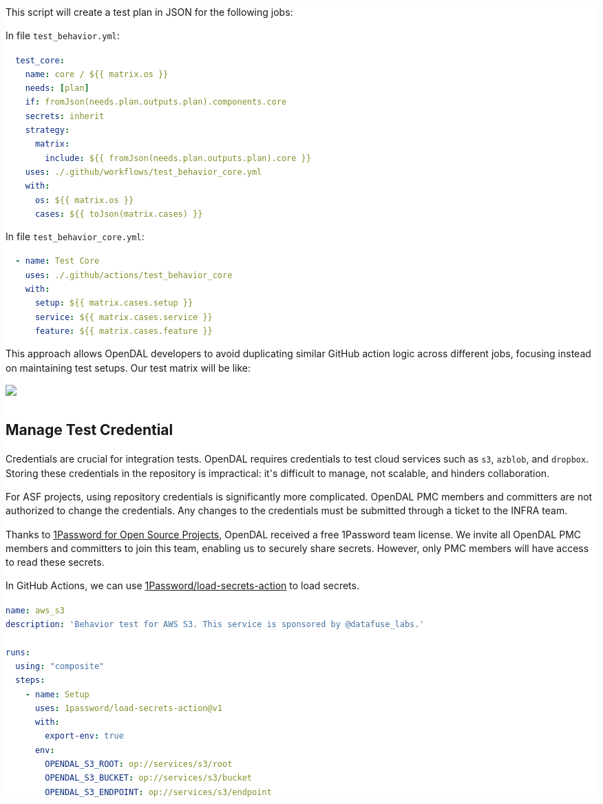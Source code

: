 This script will create a test plan in JSON for the following jobs:

In file `test_behavior.yml`:

```yaml
  test_core:
    name: core / ${{ matrix.os }}
    needs: [plan]
    if: fromJson(needs.plan.outputs.plan).components.core
    secrets: inherit
    strategy:
      matrix:
        include: ${{ fromJson(needs.plan.outputs.plan).core }}
    uses: ./.github/workflows/test_behavior_core.yml
    with:
      os: ${{ matrix.os }}
      cases: ${{ toJson(matrix.cases) }}
```

In file `test_behavior_core.yml`:

```yaml
  - name: Test Core
    uses: ./.github/actions/test_behavior_core
    with:
      setup: ${{ matrix.cases.setup }}
      service: ${{ matrix.cases.service }}
      feature: ${{ matrix.cases.feature }}
```

This approach allows OpenDAL developers to avoid duplicating similar GitHub action logic across different jobs, focusing instead on maintaining test setups. Our test matrix will be like:

![](tests.png)

## Manage Test Credential

Credentials are crucial for integration tests. OpenDAL requires credentials to test cloud services such as `s3`, `azblob`, and `dropbox`. Storing these credentials in the repository is impractical: it's difficult to manage, not scalable, and hinders collaboration.

For ASF projects, using repository credentials is significantly more complicated. OpenDAL PMC members and committers are not authorized to change the credentials. Any changes to the credentials must be submitted through a ticket to the INFRA team.

Thanks to [1Password for Open Source Projects](https://github.com/1Password/1password-teams-open-source), OpenDAL received a free 1Password team license. We invite all OpenDAL PMC members and committers to join this team, enabling us to securely share secrets. However, only PMC members will have access to read these secrets.

In GitHub Actions, we can use [1Password/load-secrets-action](https://github.com/1Password/load-secrets-action) to load secrets.

```yaml
name: aws_s3
description: 'Behavior test for AWS S3. This service is sponsored by @datafuse_labs.'

runs:
  using: "composite"
  steps:
    - name: Setup
      uses: 1password/load-secrets-action@v1
      with:
        export-env: true
      env:
        OPENDAL_S3_ROOT: op://services/s3/root
        OPENDAL_S3_BUCKET: op://services/s3/bucket
        OPENDAL_S3_ENDPOINT: op://services/s3/endpoint
```